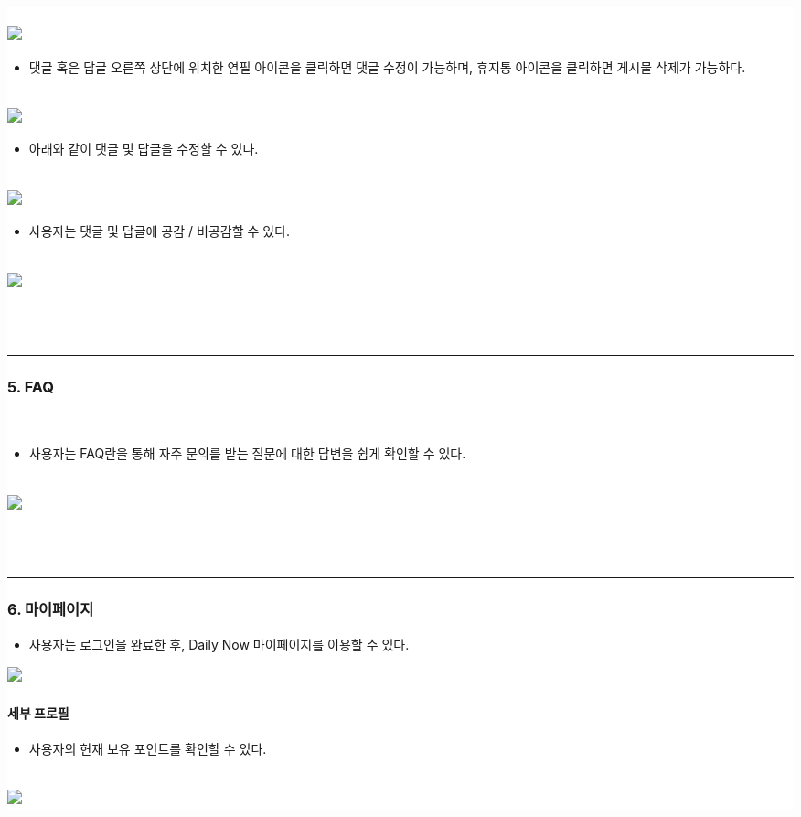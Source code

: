   <br />
  <img src = "https://lh6.googleusercontent.com/ADt8Vx2UGjcMEs1GAPyheFHtchPK-Q8rvtdHKY9_CLscgGLKQpWyXQ9jSHIph6VR0zQyTCTvcqao0LdlibNX_lSslx2MYI3gAzTO2M4zHTQ7mp9c-RT_Mr0ymhlmg18gOg2MYWtj"  width='670'>
  <br />

  - 댓글 혹은 답글 오른쪽 상단에 위치한 연필 아이콘을 클릭하면 댓글 수정이 가능하며, 휴지통 아이콘을 클릭하면 게시물 삭제가 가능하다.

  <br />
  <img src = "https://lh5.googleusercontent.com/xvF0N5hzV23aE9B9PXOOd9rITKsSh79v8s0zsEQ8aqIfTidlpWPSG3tz2J1EkCofL5mNEMhpUoACLQA7vmLkW-1qI_CQEdGG64bOqngLSyrLByoQV2nb3bapG4C0p0B70OLSBC13"  width='670' >
  <br />

  - 아래와 같이 댓글 및 답글을 수정할 수 있다.

  <br />
  <img src = "https://lh5.googleusercontent.com/ZEINSR9gAqesqGy2-TJocNGvPqiXqdp_gZdJ6Ac35VHaGNdVBIttXX-7m5aOwNSYRcxxHFTA3P975unIepu-nIwUPeI07CyT7Qd3cy8y33g8g0f-ANQXlhsseqvkOQ5oIPEQiswC"  width='670'  >
  <br />


  - 사용자는 댓글 및 답글에 공감 / 비공감할 수 있다.

  <br />
  ​<img src = "https://lh3.googleusercontent.com/g9UzTju2-BZ21zZRnz8vhD65em2h7rIEqru1iAW_cR5u6VWeXQtBkGYiQ04gTpJk4Tjv84V8d1UIadbGncnmoR865Lx5DD26ltPWQCPpz1ZAOodXnAz0muxQvulLgh15_n9OrtC1"  width='670' >


<br /><br />

-------

### 5. FAQ
<br />

   - 사용자는 FAQ란을 통해 자주 문의를 받는 질문에 대한 답변을 쉽게 확인할 수 있다.

  <br />

  <img src = "https://lh3.googleusercontent.com/GOJkhZlV7oranDT5p-31aHmmm2NB9RINZeOB4Krgic7oysE-la4J7y7l0pOWGbgQv7AIeKnCcvHIECkOfTfhScS6clS6Kaqexpp6EljTnTst6GhPaJeYi-NhIKLqjurqiHiKq3yo"  width='670'  >


<br /><br />

-------

### 6. 마이페이지

  - 사용자는 로그인을 완료한 후, Daily Now 마이페이지를 이용할 수 있다.

 <img src = "https://lh6.googleusercontent.com/pBiKBD2OkUbqhGj2ByZfge94kQaqzHNTAnjjeSQq-hXuVV3NOTseZPR2qLe2NY4_Ml9YFzyr9CUoCAh-FlCceUU57BXvP43kur6CqPy7gfmr6JjDP3YZOPmTKyEKpQwJf37muhjH"  width='670' >


 <br />

  #### 세부 프로필
  - 사용자의 현재 보유 포인트를 확인할 수 있다.

  <br />
  <img src = "https://lh3.googleusercontent.com/JQGM5bcqTfQuEN9oVEhS2Jjtk7ImtMvfdFVrEd1JEmlO2jbuFyTKgMCk1Ni35SO1rZitiaDCOpXibZEzQwcpxrvN7v-0CQOLg-o4ohNYI1HBP2qX9jVJzIersGBaOJdJAbbxLc53"  width='670'>
